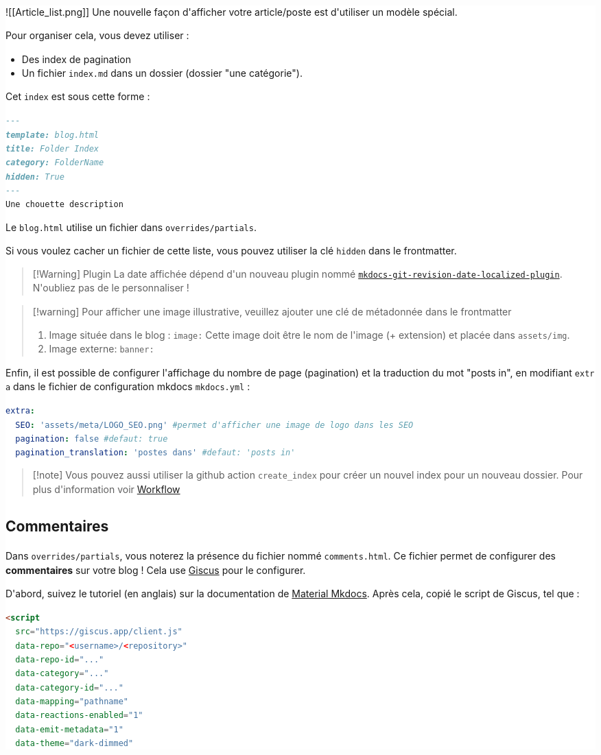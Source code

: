 ![[Article_list.png]]
Une nouvelle façon d'afficher votre article/poste est d'utiliser un modèle spécial.

Pour organiser cela, vous devez utiliser :
- Des index de pagination
- Un fichier `index.md` dans un dossier (dossier "une catégorie").

Cet `index` est sous cette forme :
```md
---
template: blog.html
title: Folder Index
category: FolderName
hidden: True
---
Une chouette description
```

Le `blog.html` utilise un fichier dans `overrides/partials`.

Si vous voulez cacher un fichier de cette liste, vous pouvez utiliser la clé `hidden` dans le frontmatter. 

> [!Warning] Plugin
> La date affichée dépend d'un nouveau plugin nommé [`mkdocs-git-revision-date-localized-plugin`](https://github.com/timvink/mkdocs-git-revision-date-localized-plugin). N'oubliez pas de le personnaliser !

> [!warning] Pour afficher une image illustrative, veuillez ajouter une clé de métadonnée dans le frontmatter
> 1. Image située dans le blog : `image:`
> 		Cette image doit être le nom de l'image (+ extension) et placée dans `assets/img`.
> 2. Image externe: `banner:`

Enfin, il est possible de configurer l'affichage du nombre de page (pagination) et la traduction du mot "posts in", en modifiant `extra` dans le fichier de configuration mkdocs `mkdocs.yml` :
```yml
extra:
  SEO: 'assets/meta/LOGO_SEO.png' #permet d'afficher une image de logo dans les SEO
  pagination: false #defaut: true
  pagination_translation: 'postes dans' #defaut: 'posts in'
```


> [!note] Vous pouvez aussi utiliser la github action `create_index` pour créer un nouvel index pour un nouveau dossier.
> Pour plus d'information voir [Workflow](../Getting%20Started/Workflow.md)

## Commentaires

Dans `overrides/partials`, vous noterez la présence du fichier nommé `comments.html`. Ce fichier permet de configurer des **commentaires** sur votre blog ! Cela use [Giscus](https://giscus.app/fr) pour le configurer.

D'abord, suivez le tutoriel (en anglais) sur la documentation de [Material Mkdocs](https://squidfunk.github.io/mkdocs-material/setup/adding-a-comment-system/). Après cela, copié le script de Giscus, tel que : 
```html
<script
  src="https://giscus.app/client.js"
  data-repo="<username>/<repository>"
  data-repo-id="..."
  data-category="..."
  data-category-id="..."
  data-mapping="pathname"
  data-reactions-enabled="1"
  data-emit-metadata="1"
  data-theme="dark-dimmed"
```